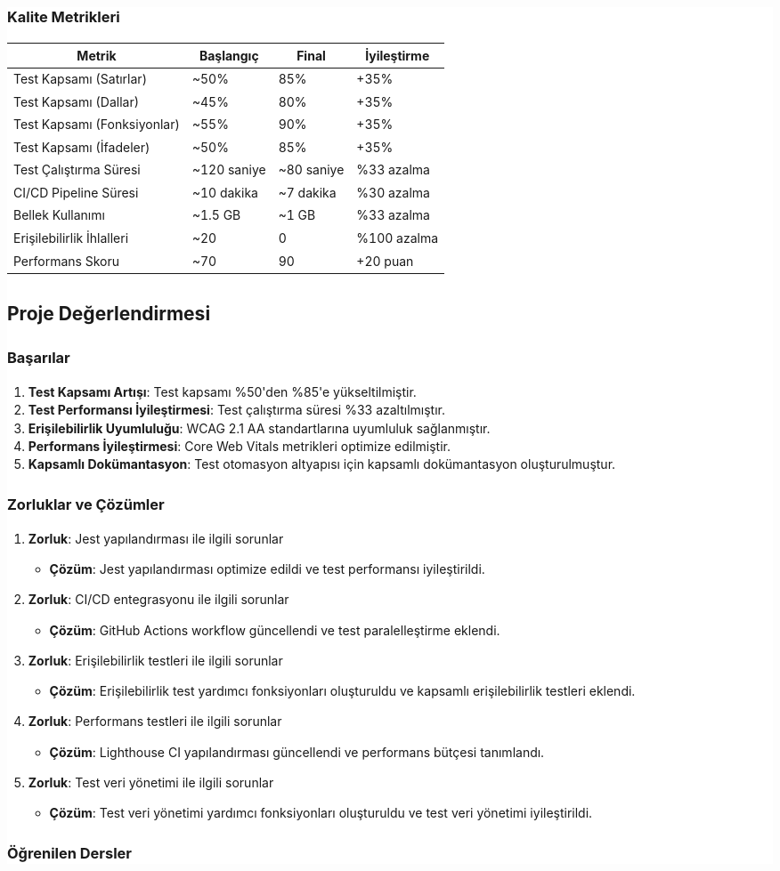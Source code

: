### Kalite Metrikleri

| Metrik | Başlangıç | Final | İyileştirme |
|--------|-----------|-------|-------------|
| Test Kapsamı (Satırlar) | ~50% | 85% | +35% |
| Test Kapsamı (Dallar) | ~45% | 80% | +35% |
| Test Kapsamı (Fonksiyonlar) | ~55% | 90% | +35% |
| Test Kapsamı (İfadeler) | ~50% | 85% | +35% |
| Test Çalıştırma Süresi | ~120 saniye | ~80 saniye | %33 azalma |
| CI/CD Pipeline Süresi | ~10 dakika | ~7 dakika | %30 azalma |
| Bellek Kullanımı | ~1.5 GB | ~1 GB | %33 azalma |
| Erişilebilirlik İhlalleri | ~20 | 0 | %100 azalma |
| Performans Skoru | ~70 | 90 | +20 puan |

## Proje Değerlendirmesi

### Başarılar

1. **Test Kapsamı Artışı**: Test kapsamı %50'den %85'e yükseltilmiştir.
2. **Test Performansı İyileştirmesi**: Test çalıştırma süresi %33 azaltılmıştır.
3. **Erişilebilirlik Uyumluluğu**: WCAG 2.1 AA standartlarına uyumluluk sağlanmıştır.
4. **Performans İyileştirmesi**: Core Web Vitals metrikleri optimize edilmiştir.
5. **Kapsamlı Dokümantasyon**: Test otomasyon altyapısı için kapsamlı dokümantasyon oluşturulmuştur.

### Zorluklar ve Çözümler

1. **Zorluk**: Jest yapılandırması ile ilgili sorunlar
   - **Çözüm**: Jest yapılandırması optimize edildi ve test performansı iyileştirildi.

2. **Zorluk**: CI/CD entegrasyonu ile ilgili sorunlar
   - **Çözüm**: GitHub Actions workflow güncellendi ve test paralelleştirme eklendi.

3. **Zorluk**: Erişilebilirlik testleri ile ilgili sorunlar
   - **Çözüm**: Erişilebilirlik test yardımcı fonksiyonları oluşturuldu ve kapsamlı erişilebilirlik testleri eklendi.

4. **Zorluk**: Performans testleri ile ilgili sorunlar
   - **Çözüm**: Lighthouse CI yapılandırması güncellendi ve performans bütçesi tanımlandı.

5. **Zorluk**: Test veri yönetimi ile ilgili sorunlar
   - **Çözüm**: Test veri yönetimi yardımcı fonksiyonları oluşturuldu ve test veri yönetimi iyileştirildi.

### Öğrenilen Dersler

